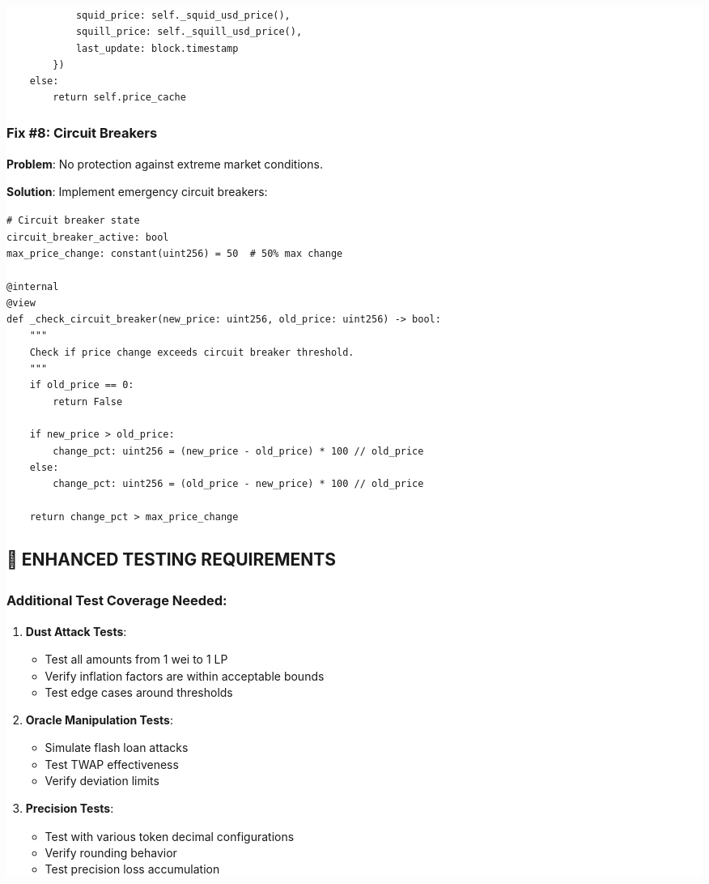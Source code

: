 ```vyper
            squid_price: self._squid_usd_price(),
            squill_price: self._squill_usd_price(),
            last_update: block.timestamp
        })
    else:
        return self.price_cache
```

### Fix #8: Circuit Breakers

**Problem**: No protection against extreme market conditions.

**Solution**: Implement emergency circuit breakers:

```vyper
# Circuit breaker state
circuit_breaker_active: bool
max_price_change: constant(uint256) = 50  # 50% max change

@internal
@view
def _check_circuit_breaker(new_price: uint256, old_price: uint256) -> bool:
    """
    Check if price change exceeds circuit breaker threshold.
    """
    if old_price == 0:
        return False
        
    if new_price > old_price:
        change_pct: uint256 = (new_price - old_price) * 100 // old_price
    else:
        change_pct: uint256 = (old_price - new_price) * 100 // old_price
        
    return change_pct > max_price_change
```

## 🧪 ENHANCED TESTING REQUIREMENTS

### Additional Test Coverage Needed:

1. **Dust Attack Tests**:
   - Test all amounts from 1 wei to 1 LP
   - Verify inflation factors are within acceptable bounds
   - Test edge cases around thresholds

2. **Oracle Manipulation Tests**:
   - Simulate flash loan attacks
   - Test TWAP effectiveness
   - Verify deviation limits

3. **Precision Tests**:
   - Test with various token decimal configurations
   - Verify rounding behavior
   - Test precision loss accumulation
